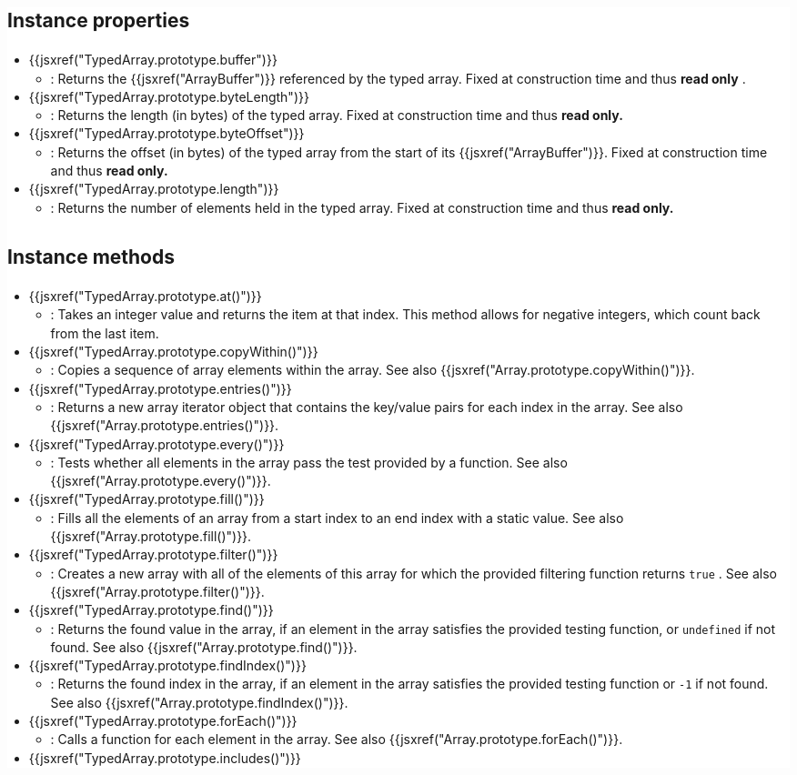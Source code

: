 ## Instance properties

- {{jsxref("TypedArray.prototype.buffer")}}
  - : Returns the {{jsxref("ArrayBuffer")}} referenced by the typed
    array. Fixed at construction time and thus **read only** .
- {{jsxref("TypedArray.prototype.byteLength")}}
  - : Returns the length (in bytes) of the typed array. Fixed at construction
    time and thus **read only.**
- {{jsxref("TypedArray.prototype.byteOffset")}}
  - : Returns the offset (in bytes) of the typed array from the start of its
    {{jsxref("ArrayBuffer")}}. Fixed at construction time and thus **read
    only.**
- {{jsxref("TypedArray.prototype.length")}}
  - : Returns the number of elements held in the typed array. Fixed at
    construction time and thus **read only.**

## Instance methods

- {{jsxref("TypedArray.prototype.at()")}}
  - : Takes an integer value and returns the item at that index. This method
    allows for negative integers, which count back from the last item.
- {{jsxref("TypedArray.prototype.copyWithin()")}}
  - : Copies a sequence of array elements within the array. See also
    {{jsxref("Array.prototype.copyWithin()")}}.
- {{jsxref("TypedArray.prototype.entries()")}}
  - : Returns a new array iterator object that contains the key/value pairs for
    each index in the array. See also
    {{jsxref("Array.prototype.entries()")}}.
- {{jsxref("TypedArray.prototype.every()")}}
  - : Tests whether all elements in the array pass the test provided by a
    function. See also {{jsxref("Array.prototype.every()")}}.
- {{jsxref("TypedArray.prototype.fill()")}}
  - : Fills all the elements of an array from a start index to an end index with
    a static value. See also {{jsxref("Array.prototype.fill()")}}.
- {{jsxref("TypedArray.prototype.filter()")}}
  - : Creates a new array with all of the elements of this array for which the
    provided filtering function returns `true` . See also
    {{jsxref("Array.prototype.filter()")}}.
- {{jsxref("TypedArray.prototype.find()")}}
  - : Returns the found value in the array, if an element in the array satisfies
    the provided testing function, or `undefined` if not found. See also
    {{jsxref("Array.prototype.find()")}}.
- {{jsxref("TypedArray.prototype.findIndex()")}}
  - : Returns the found index in the array, if an element in the array satisfies
    the provided testing function or `-1` if not found. See also
    {{jsxref("Array.prototype.findIndex()")}}.
- {{jsxref("TypedArray.prototype.forEach()")}}
  - : Calls a function for each element in the array. See also
    {{jsxref("Array.prototype.forEach()")}}.
- {{jsxref("TypedArray.prototype.includes()")}}
